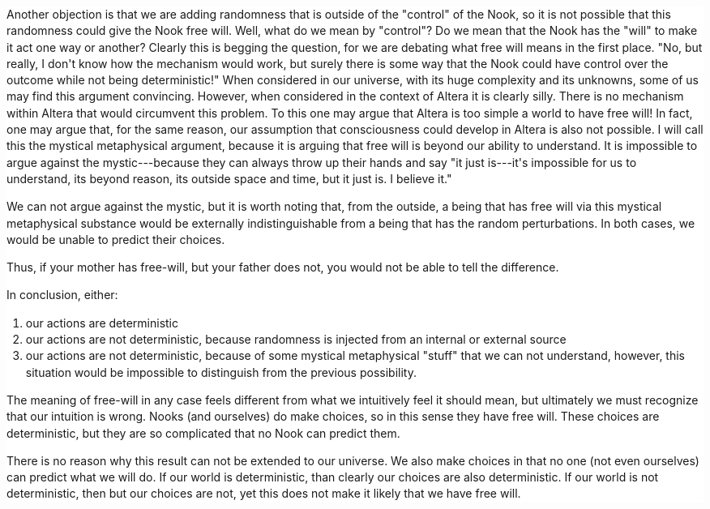 <p>Another objection is that we are adding randomness that is outside of the "control" of the Nook, so it is not possible that this randomness could give the Nook free will.  Well, what do we mean by "control"?  Do we mean that the Nook has the "will" to make it act one way or another?  Clearly this is begging the question, for we are debating what free will means in the first place.  "No, but really, I don't know how the mechanism would work, but surely there is some way that the Nook could have control over the outcome while not being deterministic!"  When considered in our universe, with its huge complexity and its unknowns, some of us may find this argument convincing.  However, when considered in the context of Altera it is clearly silly.  There is no mechanism within Altera that would circumvent this problem.  To this one may argue that Altera is too simple a world to have free will!  In fact, one may argue that, for the same reason, our assumption that consciousness could develop in Altera is also not possible.  I will call this the mystical metaphysical argument, because it is arguing that free will is beyond our ability to understand.  It is impossible to argue against the mystic---because they can always throw up their hands and say "it just is---it's impossible for us to understand, its beyond reason, its outside space and time, but it just is.  I believe it."</p>
<p>We can not argue against the mystic, but it is worth noting that, from the outside, a being that has free will via this mystical metaphysical substance would be externally indistinguishable from a being that has the random perturbations.  In both cases, we would be unable to predict their choices.</p>
<p>Thus, if your mother has free-will, but your father does not, you would not be able to tell the difference.</p>
<p>In conclusion, either:</p>
<ol type="1">
<li>our actions are deterministic</li>
<li>our actions are not deterministic, because randomness is injected from an internal or external source</li>
<li>our actions are not deterministic, because of some mystical metaphysical "stuff" that we can not understand, however, this situation would be impossible to distinguish from the previous possibility.</li>
</ol>
<p>The meaning of free-will in any case feels different from what we intuitively feel it should mean, but ultimately we must recognize that our intuition is wrong.  Nooks (and ourselves) do make choices, so in this sense they have free will.  These choices are deterministic, but they are so complicated that no Nook can predict them.</p>
<p>There is no reason why this result can not be extended to our universe.  We also make choices in that no one (not even ourselves) can predict what we will do.  If our world is deterministic, than clearly our choices are also deterministic.  If our world is not deterministic, then but our choices are not, yet this does not make it likely that we have free will.</p>
